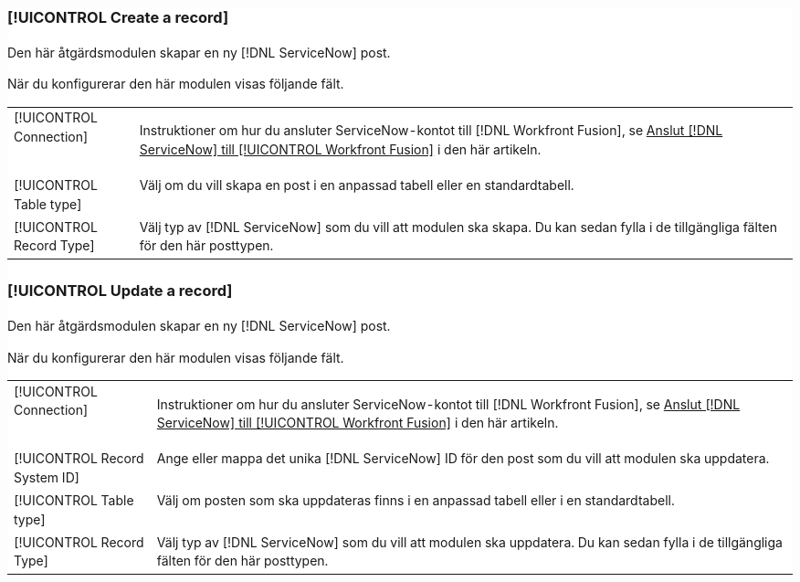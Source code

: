 ### [!UICONTROL Create a record]

Den här åtgärdsmodulen skapar en ny [!DNL ServiceNow] post.

När du konfigurerar den här modulen visas följande fält.

<table style="table-layout:auto"> 
 <col> 
 <col> 
 <tbody> 
  <tr> 
   <td role="rowheader">[!UICONTROL Connection]</td> 
   <td> <p>Instruktioner om hur du ansluter ServiceNow-kontot till [!DNL Workfront Fusion], se <a href="#connect-servicenow-to-workfront-fusion" class="MCXref xref">Anslut [!DNL ServiceNow] till [!UICONTROL Workfront Fusion]</a> i den här artikeln.</p> </td> 
  </tr> 
  <tr> 
   <td role="rowheader">[!UICONTROL Table type]</td> 
   <td>Välj om du vill skapa en post i en anpassad tabell eller en standardtabell.</td> 
  </tr> 
  <tr> 
   <td role="rowheader">[!UICONTROL Record Type]</td> 
   <td>Välj typ av [!DNL ServiceNow] som du vill att modulen ska skapa. Du kan sedan fylla i de tillgängliga fälten för den här posttypen.</td> 
  </tr> 
 </tbody> 
</table>

### [!UICONTROL Update a record]

Den här åtgärdsmodulen skapar en ny [!DNL ServiceNow] post.

När du konfigurerar den här modulen visas följande fält.

<table style="table-layout:auto"> 
 <col> 
 <col> 
 <tbody> 
  <tr> 
   <td role="rowheader">[!UICONTROL Connection]</td> 
   <td> <p>Instruktioner om hur du ansluter ServiceNow-kontot till [!DNL Workfront Fusion], se <a href="#connect-servicenow-to-workfront-fusion" class="MCXref xref">Anslut [!DNL ServiceNow] till [!UICONTROL Workfront Fusion]</a> i den här artikeln.</p> </td> 
  </tr> 
  <tr> 
   <td role="rowheader">[!UICONTROL Record System ID]</td> 
   <td>Ange eller mappa det unika [!DNL ServiceNow] ID för den post som du vill att modulen ska uppdatera.</td> 
  </tr> 
  <tr> 
   <td role="rowheader">[!UICONTROL Table type]</td> 
   <td>Välj om posten som ska uppdateras finns i en anpassad tabell eller i en standardtabell.</td> 
  </tr> 
  <tr> 
   <td role="rowheader">[!UICONTROL Record Type]</td> 
   <td>Välj typ av [!DNL ServiceNow] som du vill att modulen ska uppdatera. Du kan sedan fylla i de tillgängliga fälten för den här posttypen.</td> 
  </tr> 
 </tbody> 
</table>
